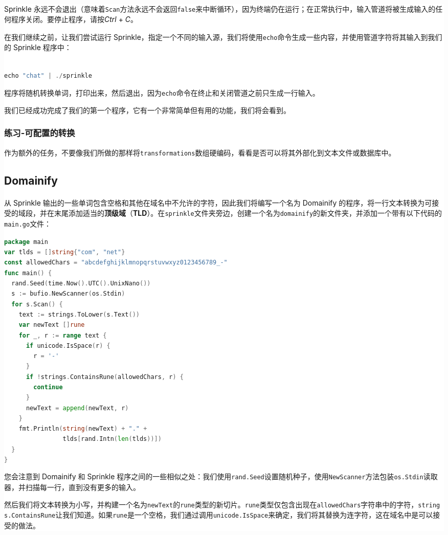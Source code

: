 Sprinkle 永远不会退出（意味着`Scan`方法永远不会返回`false`来中断循环），因为终端仍在运行；在正常执行中，输入管道将被生成输入的任何程序关闭。要停止程序，请按*Ctrl* + *C*。

在我们继续之前，让我们尝试运行 Sprinkle，指定一个不同的输入源，我们将使用`echo`命令生成一些内容，并使用管道字符将其输入到我们的 Sprinkle 程序中：

```go

echo "chat" | ./sprinkle

```

程序将随机转换单词，打印出来，然后退出，因为`echo`命令在终止和关闭管道之前只生成一行输入。

我们已经成功完成了我们的第一个程序，它有一个非常简单但有用的功能，我们将会看到。

### 练习-可配置的转换

作为额外的任务，不要像我们所做的那样将`transformations`数组硬编码，看看是否可以将其外部化到文本文件或数据库中。

## Domainify

从 Sprinkle 输出的一些单词包含空格和其他在域名中不允许的字符，因此我们将编写一个名为 Domainify 的程序，将一行文本转换为可接受的域段，并在末尾添加适当的**顶级域**（**TLD**）。在`sprinkle`文件夹旁边，创建一个名为`domainify`的新文件夹，并添加一个带有以下代码的`main.go`文件：

```go
package main
var tlds = []string{"com", "net"}
const allowedChars = "abcdefghijklmnopqrstuvwxyz0123456789_-"
func main() {
  rand.Seed(time.Now().UTC().UnixNano())
  s := bufio.NewScanner(os.Stdin)
  for s.Scan() {
    text := strings.ToLower(s.Text())
    var newText []rune
    for _, r := range text {
      if unicode.IsSpace(r) {
        r = '-'
      }
      if !strings.ContainsRune(allowedChars, r) {
        continue
      }
      newText = append(newText, r)
    }
    fmt.Println(string(newText) + "." +        
                tlds[rand.Intn(len(tlds))])
  }
}
```

您会注意到 Domainify 和 Sprinkle 程序之间的一些相似之处：我们使用`rand.Seed`设置随机种子，使用`NewScanner`方法包装`os.Stdin`读取器，并扫描每一行，直到没有更多的输入。

然后我们将文本转换为小写，并构建一个名为`newText`的`rune`类型的新切片。`rune`类型仅包含出现在`allowedChars`字符串中的字符，`strings.ContainsRune`让我们知道。如果`rune`是一个空格，我们通过调用`unicode.IsSpace`来确定，我们将其替换为连字符，这在域名中是可以接受的做法。
